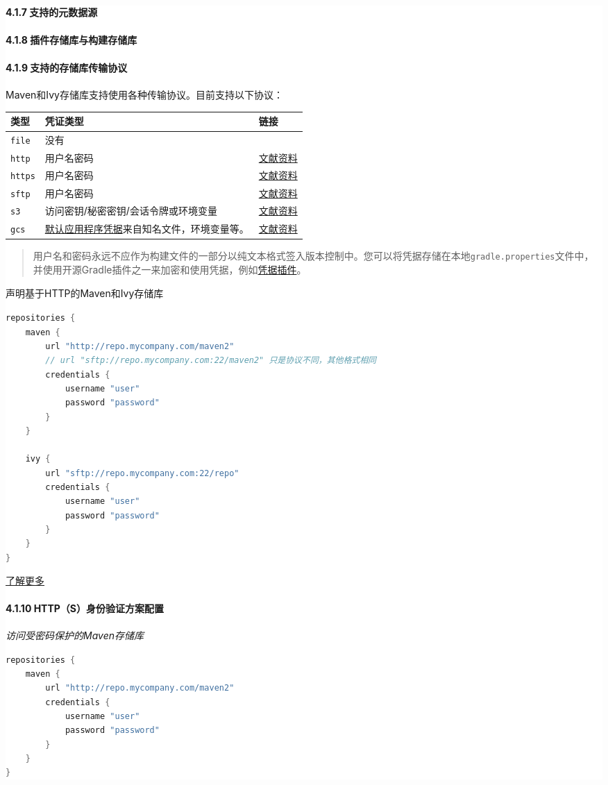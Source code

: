 #### 4.1.7 支持的元数据源

#### 4.1.8 插件存储库与构建存储库

#### 4.1.9 支持的存储库传输协议

Maven和Ivy存储库支持使用各种传输协议。目前支持以下协议：

| 类型    | 凭证类型                                                     | 链接                                                         |
| :------ | :----------------------------------------------------------- | :----------------------------------------------------------- |
| `file`  | 没有                                                         |                                                              |
| `http`  | 用户名密码                                                   | [文献资料](https://docs.gradle.org/current/userguide/declaring_repositories.html#sec:authentication_schemes) |
| `https` | 用户名密码                                                   | [文献资料](https://docs.gradle.org/current/userguide/declaring_repositories.html#sec:authentication_schemes) |
| `sftp`  | 用户名密码                                                   | [文献资料](https://docs.gradle.org/current/userguide/declaring_repositories.html#sec:authentication_schemes) |
| `s3`    | 访问密钥/秘密密钥/会话令牌或环境变量                         | [文献资料](https://docs.gradle.org/current/userguide/declaring_repositories.html#sec:s3-repositories) |
| `gcs`   | [默认应用程序凭据](https://developers.google.com/identity/protocols/application-default-credentials)来自知名文件，环境变量等。 | [文献资料](https://docs.gradle.org/current/userguide/declaring_repositories.html#sec:gcs-repositories) |

> 用户名和密码永远不应作为构建文件的一部分以纯文本格式签入版本控制中。您可以将凭据存储在本地`gradle.properties`文件中，并使用开源Gradle插件之一来加密和使用凭据，例如[凭据插件](https://plugins.gradle.org/plugin/nu.studer.credentials)。

声明基于HTTP的Maven和Ivy存储库

```groovy
repositories {
    maven {
        url "http://repo.mycompany.com/maven2"
        // url "sftp://repo.mycompany.com:22/maven2" 只是协议不同，其他格式相同
        credentials {
            username "user"
            password "password"
        }
    }

    ivy {
        url "sftp://repo.mycompany.com:22/repo"
        credentials {
            username "user"
            password "password"
        }
    }
}
```

[了解更多](https://docs.gradle.org/current/userguide/declaring_repositories.html#sec:supported_transport_protocols)

#### 4.1.10 HTTP（S）身份验证方案配置

*访问受密码保护的Maven存储库*

```groovy
repositories {
    maven {
        url "http://repo.mycompany.com/maven2"
        credentials {
            username "user"
            password "password"
        }
    }
}
```
